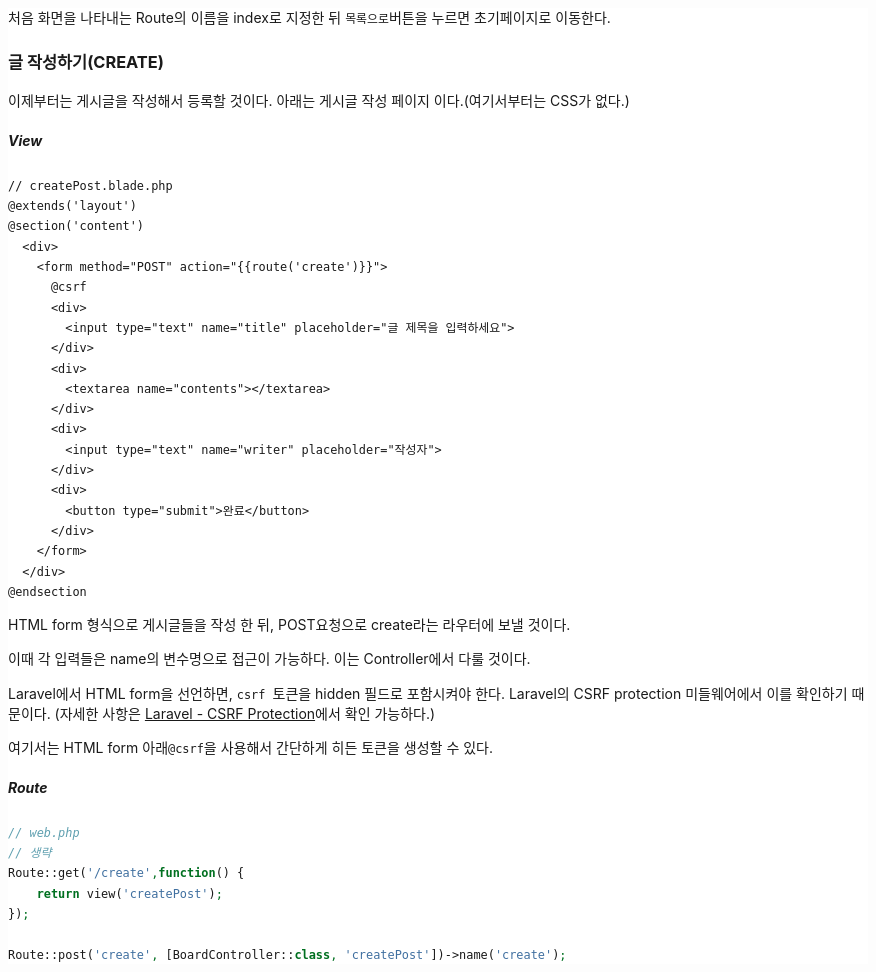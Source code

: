 처음 화면을 나타내는 Route의 이름을 index로 지정한 뒤 `목록으로`버튼을 누르면 초기페이지로 이동한다.





### 글 작성하기(CREATE)

이제부터는 게시글을 작성해서 등록할 것이다. 아래는 게시글 작성 페이지 이다.(여기서부터는 CSS가 없다.)

##### View

```php+HTML
// createPost.blade.php
@extends('layout')
@section('content')
  <div>
    <form method="POST" action="{{route('create')}}">
      @csrf
      <div>
        <input type="text" name="title" placeholder="글 제목을 입력하세요">
      </div>
      <div>
        <textarea name="contents"></textarea>
      </div>
      <div>
        <input type="text" name="writer" placeholder="작성자">
      </div>
      <div>
        <button type="submit">완료</button>
      </div>
    </form>
  </div>
@endsection
```



HTML form 형식으로 게시글들을 작성 한 뒤, POST요청으로 create라는 라우터에 보낼 것이다.

이때 각 입력들은 name의 변수명으로 접근이 가능하다. 이는 Controller에서 다룰 것이다. 



Laravel에서 HTML form을 선언하면, `csrf `토큰을 hidden 필드로 포함시켜야 한다. Laravel의 CSRF protection 미들웨어에서 이를 확인하기 때문이다. (자세한 사항은 [Laravel - CSRF Protection](https://laravel.com/docs/8.x/csrf)에서 확인 가능하다.) 

여기서는 HTML form 아래`@csrf`을 사용해서 간단하게 히든 토큰을 생성할 수 있다.



##### Route

```php
// web.php
// 생략
Route::get('/create',function() {
	return view('createPost'); 
});

Route::post('create', [BoardController::class, 'createPost'])->name('create');
```
